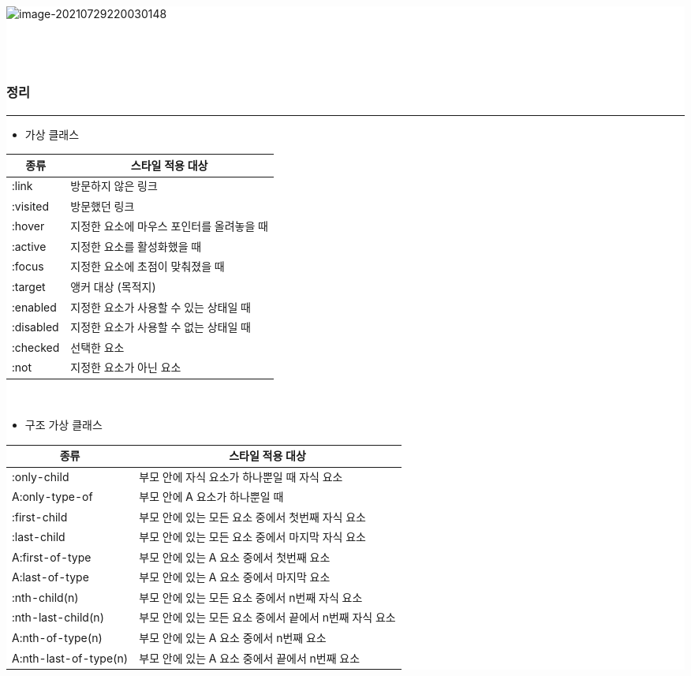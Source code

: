 ![image-20210729220030148](C:\Users\wjsdu\AppData\Roaming\Typora\typora-user-images\image-20210729220030148.png)



<br>

<br>

### 정리

---

* 가상 클래스

| 종류      | 스타일 적용 대상                          |
| --------- | ----------------------------------------- |
| :link     | 방문하지 않은 링크                        |
| :visited  | 방문했던 링크                             |
| :hover    | 지정한 요소에 마우스 포인터를 올려놓을 때 |
| :active   | 지정한 요소를 활성화했을 때               |
| :focus    | 지정한 요소에 초점이 맞춰졌을 때          |
| :target   | 앵커 대상 (목적지)                        |
| :enabled  | 지정한 요소가 사용할 수 있는 상태일 때    |
| :disabled | 지정한 요소가 사용할 수 없는 상태일 때    |
| :checked  | 선택한 요소                               |
| :not      | 지정한 요소가 아닌 요소                   |

<br>

* 구조 가상 클래스

| 종류                  | 스타일 적용 대상                                       |
| --------------------- | ------------------------------------------------------ |
| :only-child           | 부모 안에 자식 요소가 하나뿐일 때 자식 요소            |
| A:only-type-of        | 부모 안에 A 요소가 하나뿐일 때                         |
| :first-child          | 부모 안에 있는 모든 요소 중에서 첫번째 자식 요소       |
| :last-child           | 부모 안에 있는 모든 요소 중에서 마지막 자식 요소       |
| A:first-of-type       | 부모 안에 있는 A 요소 중에서 첫번째 요소               |
| A:last-of-type        | 부모 안에 있는 A 요소 중에서 마지막 요소               |
| :nth-child(n)         | 부모 안에 있는 모든 요소 중에서 n번째 자식 요소        |
| :nth-last-child(n)    | 부모 안에 있는 모든 요소 중에서 끝에서 n번째 자식 요소 |
| A:nth-of-type(n)      | 부모 안에 있는 A 요소 중에서 n번째 요소                |
| A:nth-last-of-type(n) | 부모 안에 있는 A 요소 중에서 끝에서 n번째 요소         |
